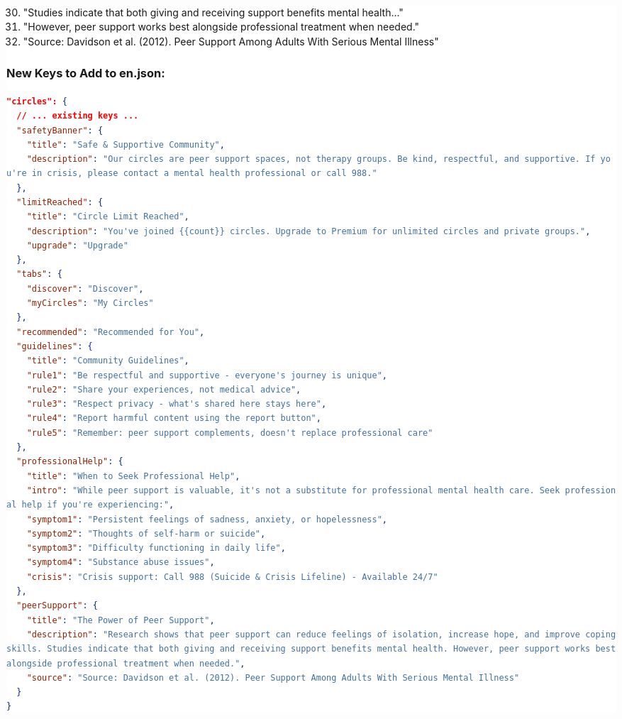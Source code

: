 30. "Studies indicate that both giving and receiving support benefits mental health..."
31. "However, peer support works best alongside professional treatment when needed."
32. "Source: Davidson et al. (2012). Peer Support Among Adults With Serious Mental Illness"

### New Keys to Add to en.json:
```json
"circles": {
  // ... existing keys ...
  "safetyBanner": {
    "title": "Safe & Supportive Community",
    "description": "Our circles are peer support spaces, not therapy groups. Be kind, respectful, and supportive. If you're in crisis, please contact a mental health professional or call 988."
  },
  "limitReached": {
    "title": "Circle Limit Reached",
    "description": "You've joined {{count}} circles. Upgrade to Premium for unlimited circles and private groups.",
    "upgrade": "Upgrade"
  },
  "tabs": {
    "discover": "Discover",
    "myCircles": "My Circles"
  },
  "recommended": "Recommended for You",
  "guidelines": {
    "title": "Community Guidelines",
    "rule1": "Be respectful and supportive - everyone's journey is unique",
    "rule2": "Share your experiences, not medical advice",
    "rule3": "Respect privacy - what's shared here stays here",
    "rule4": "Report harmful content using the report button",
    "rule5": "Remember: peer support complements, doesn't replace professional care"
  },
  "professionalHelp": {
    "title": "When to Seek Professional Help",
    "intro": "While peer support is valuable, it's not a substitute for professional mental health care. Seek professional help if you're experiencing:",
    "symptom1": "Persistent feelings of sadness, anxiety, or hopelessness",
    "symptom2": "Thoughts of self-harm or suicide",
    "symptom3": "Difficulty functioning in daily life",
    "symptom4": "Substance abuse issues",
    "crisis": "Crisis support: Call 988 (Suicide & Crisis Lifeline) - Available 24/7"
  },
  "peerSupport": {
    "title": "The Power of Peer Support",
    "description": "Research shows that peer support can reduce feelings of isolation, increase hope, and improve coping skills. Studies indicate that both giving and receiving support benefits mental health. However, peer support works best alongside professional treatment when needed.",
    "source": "Source: Davidson et al. (2012). Peer Support Among Adults With Serious Mental Illness"
  }
}
```
